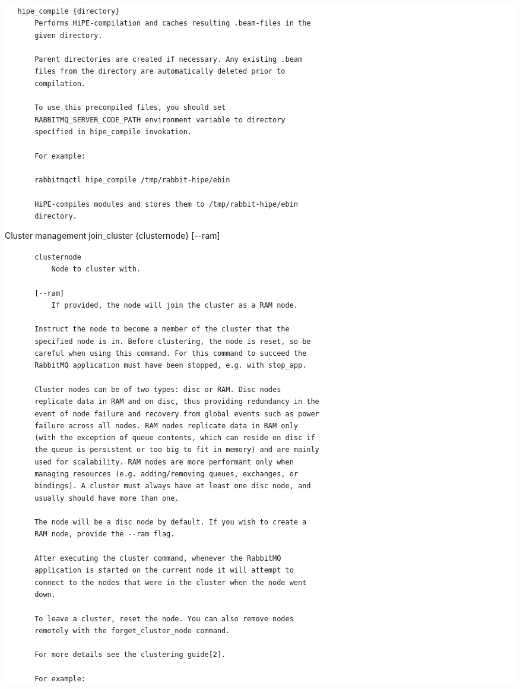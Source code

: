        hipe_compile {directory}
           Performs HiPE-compilation and caches resulting .beam-files in the
           given directory.

           Parent directories are created if necessary. Any existing .beam
           files from the directory are automatically deleted prior to
           compilation.

           To use this precompiled files, you should set
           RABBITMQ_SERVER_CODE_PATH environment variable to directory
           specified in hipe_compile invokation.

           For example:

           rabbitmqctl hipe_compile /tmp/rabbit-hipe/ebin

           HiPE-compiles modules and stores them to /tmp/rabbit-hipe/ebin
           directory.

   Cluster management
       join_cluster {clusternode} [--ram]

           clusternode
               Node to cluster with.

           [--ram]
               If provided, the node will join the cluster as a RAM node.

           Instruct the node to become a member of the cluster that the
           specified node is in. Before clustering, the node is reset, so be
           careful when using this command. For this command to succeed the
           RabbitMQ application must have been stopped, e.g. with stop_app.

           Cluster nodes can be of two types: disc or RAM. Disc nodes
           replicate data in RAM and on disc, thus providing redundancy in the
           event of node failure and recovery from global events such as power
           failure across all nodes. RAM nodes replicate data in RAM only
           (with the exception of queue contents, which can reside on disc if
           the queue is persistent or too big to fit in memory) and are mainly
           used for scalability. RAM nodes are more performant only when
           managing resources (e.g. adding/removing queues, exchanges, or
           bindings). A cluster must always have at least one disc node, and
           usually should have more than one.

           The node will be a disc node by default. If you wish to create a
           RAM node, provide the --ram flag.

           After executing the cluster command, whenever the RabbitMQ
           application is started on the current node it will attempt to
           connect to the nodes that were in the cluster when the node went
           down.

           To leave a cluster, reset the node. You can also remove nodes
           remotely with the forget_cluster_node command.

           For more details see the clustering guide[2].

           For example:
